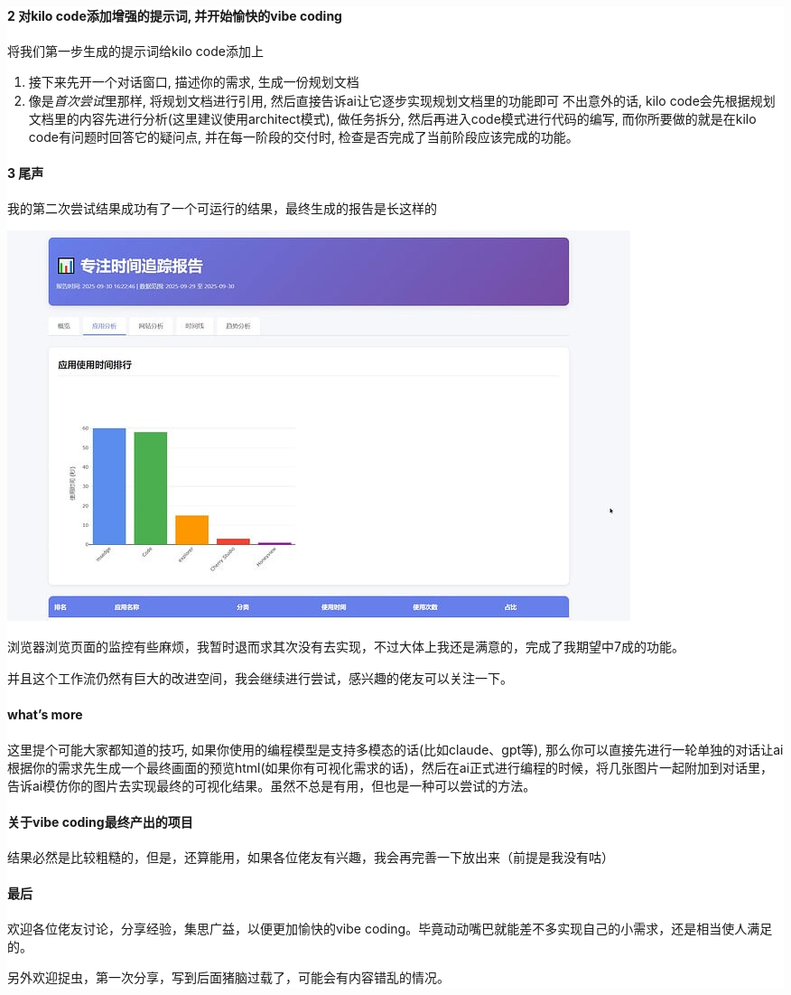 #### 2 对kilo code添加增强的提示词, 并开始愉快的vibe coding

将我们第一步生成的提示词给kilo code添加上

1. 接下来先开一个对话窗口, 描述你的需求, 生成一份规划文档
2. 像是*首次尝试*里那样, 将规划文档进行引用, 然后直接告诉ai让它逐步实现规划文档里的功能即可
   不出意外的话, kilo code会先根据规划文档里的内容先进行分析(这里建议使用architect模式), 做任务拆分, 然后再进入code模式进行代码的编写, 而你所要做的就是在kilo code有问题时回答它的疑问点, 并在每一阶段的交付时, 检查是否完成了当前阶段应该完成的功能。

#### 3 尾声

我的第二次尝试结果成功有了一个可运行的结果，最终生成的报告是长这样的

![image-20251008153801385](../assets/d8e953f18f2c3755ced731b3f7d30214e24ecf61_2_690x432.jpeg)

浏览器浏览页面的监控有些麻烦，我暂时退而求其次没有去实现，不过大体上我还是满意的，完成了我期望中7成的功能。

并且这个工作流仍然有巨大的改进空间，我会继续进行尝试，感兴趣的佬友可以关注一下。

#### what’s more

这里提个可能大家都知道的技巧, 如果你使用的编程模型是支持多模态的话(比如claude、gpt等), 那么你可以直接先进行一轮单独的对话让ai根据你的需求先生成一个最终画面的预览html(如果你有可视化需求的话)，然后在ai正式进行编程的时候，将几张图片一起附加到对话里，告诉ai模仿你的图片去实现最终的可视化结果。虽然不总是有用，但也是一种可以尝试的方法。

#### 关于vibe coding最终产出的项目

结果必然是比较粗糙的，但是，还算能用，如果各位佬友有兴趣，我会再完善一下放出来（前提是我没有咕）

#### 最后

欢迎各位佬友讨论，分享经验，集思广益，以便更加愉快的vibe coding。毕竟动动嘴巴就能差不多实现自己的小需求，还是相当使人满足的。

另外欢迎捉虫，第一次分享，写到后面猪脑过载了，可能会有内容错乱的情况。
